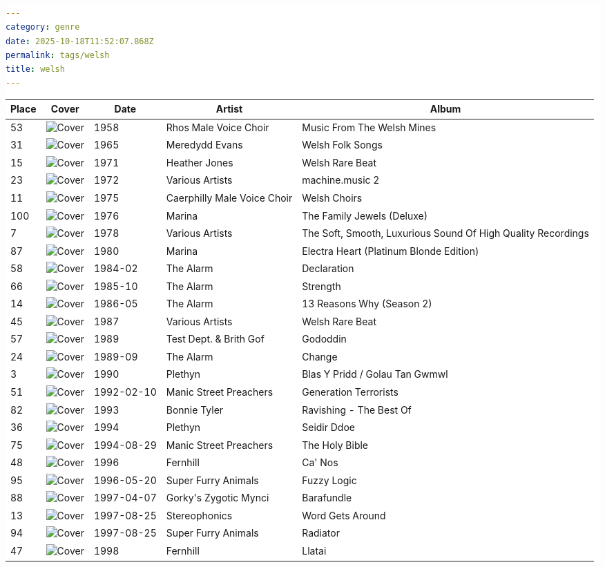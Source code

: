 ```yaml
---
category: genre
date: 2025-10-18T11:52:07.868Z
permalink: tags/welsh
title: welsh
---
```


| Place | Cover | Date | Artist | Album |
|---|---|---|---|---|
| 53 | ![Cover](https://i.discogs.com/UqmCckMsrSpCXM9ctfWF4Ki6NTk3ZuBlTYTkq1hZjAE/rs:fit/g:sm/q:40/h:150/w:150/czM6Ly9kaXNjb2dz/LWRhdGFiYXNlLWlt/YWdlcy9SLTg4MjYy/MzUtMTQ2OTU4NDkx/Ny01ODcxLmpwZWc.jpeg) | 1958 | Rhos Male Voice Choir | Music From The Welsh Mines |
| 31 | ![Cover](https://i.discogs.com/9AaS2J5tWsiN8ioCSz1aaNTiylo2CjjyKMJGHu8mRms/rs:fit/g:sm/q:40/h:150/w:150/czM6Ly9kaXNjb2dz/LWRhdGFiYXNlLWlt/YWdlcy9SLTM3NzMz/MTYtMTM0Mzg0MzI0/NC05NTc4LmpwZWc.jpeg) | 1965 | Meredydd Evans | Welsh Folk Songs |
| 15 | ![Cover](https://i.discogs.com/Asu7YooTFrl8xsKNYCousi7EWk7r8oqi-E3hF10EYeM/rs:fit/g:sm/q:40/h:150/w:150/czM6Ly9kaXNjb2dz/LWRhdGFiYXNlLWlt/YWdlcy9SLTYzMDUx/NDItMTY0Njg0NjY1/Mi0xNjc4LmpwZWc.jpeg) | 1971 | Heather Jones | Welsh Rare Beat |
| 23 | ![Cover](https://i.discogs.com/pVjf6F2mELuLRJpR1g3AK3mcjvziMUJ3gHhzoDEFKe8/rs:fit/g:sm/q:40/h:150/w:150/czM6Ly9kaXNjb2dz/LWRhdGFiYXNlLWlt/YWdlcy9SLTEzMDE3/LTE2NDc5NjEwMDgt/NjcwMS5qcGVn.jpeg) | 1972 | Various Artists | machine.music 2 |
| 11 | ![Cover](https://i.discogs.com/LmNCeiZI_y3r5kwaMRWKl81N9Dl0rNdhO22DvKKLNts/rs:fit/g:sm/q:40/h:150/w:150/czM6Ly9kaXNjb2dz/LWRhdGFiYXNlLWlt/YWdlcy9SLTY5NzA1/MjYtMTQzMDY3NjQ4/NC02OTUwLmpwZWc.jpeg) | 1975 | Caerphilly Male Voice Choir | Welsh Choirs |
| 100 | ![Cover](https://i.discogs.com/O8nDq6yAP7kSIuv6jpU4deTeUiKY8oV1bWbpoec3rZ8/rs:fit/g:sm/q:40/h:150/w:150/czM6Ly9kaXNjb2dz/LWRhdGFiYXNlLWlt/YWdlcy9SLTc0OTAx/OTktMTQ0MjU0OTUy/NC04NzE3LmpwZWc.jpeg) | 1976 | Marina | The Family Jewels (Deluxe) |
| 7 | ![Cover](https://i.discogs.com/lB-sJBd_jopMdaAe8_enDHBhRT9YRVRf89kcPeXYBmo/rs:fit/g:sm/q:40/h:150/w:150/czM6Ly9kaXNjb2dz/LWRhdGFiYXNlLWlt/YWdlcy9SLTIyNTk2/NTgtMTQ5MDA5MDQ5/MS0yNTM3LmpwZWc.jpeg) | 1978 | Various Artists | The Soft, Smooth, Luxurious Sound Of High Quality Recordings |
| 87 | ![Cover](https://i.discogs.com/XPM0sd1G_BolF3BdhY8Vr95XGF7zhgl9v8GIGS7JZGs/rs:fit/g:sm/q:40/h:150/w:150/czM6Ly9kaXNjb2dz/LWRhdGFiYXNlLWlt/YWdlcy9SLTIzOTcy/MjI1LTE2NTg1NzEx/MjYtNTcwNi5qcGVn.jpeg) | 1980 | Marina | Electra Heart (Platinum Blonde Edition) |
| 58 | ![Cover](https://i.discogs.com/vZRbg3i7IlUdH4WQXsraXy6zP6sR5XWj9P8ExAezeL0/rs:fit/g:sm/q:40/h:150/w:150/czM6Ly9kaXNjb2dz/LWRhdGFiYXNlLWlt/YWdlcy9SLTQxNzI3/OS0xNDkxOTIxNDkz/LTMzNDUuanBlZw.jpeg) | 1984-02 | The Alarm | Declaration |
| 66 | ![Cover](http://coverartarchive.org/release/82921309-02ec-4ed3-9eb2-854fbfa21fe0/18511111559-250.jpg) | 1985-10 | The Alarm | Strength |
| 14 | ![Cover](https://i.discogs.com/MI58seZ7AIHb7sKczs7HfEm2hQkCC-aiajH1uMYfKRk/rs:fit/g:sm/q:40/h:150/w:150/czM6Ly9kaXNjb2dz/LWRhdGFiYXNlLWlt/YWdlcy9SLTM1MDg4/NDctMTMzMzI0Njgz/MS5qcGVn.jpeg) | 1986-05 | The Alarm | 13 Reasons Why (Season 2) |
| 45 | ![Cover](https://i.discogs.com/91dviHomhuUGo_DpsUbRJU82CNcftN3iBX-kMia5u1I/rs:fit/g:sm/q:40/h:150/w:150/czM6Ly9kaXNjb2dz/LWRhdGFiYXNlLWlt/YWdlcy9SLTExMjA2/ODctMTIxMTIyMTQ3/OC5qcGVn.jpeg) | 1987 | Various Artists | Welsh Rare Beat |
| 57 | ![Cover](https://i.discogs.com/LKFNiNfG0Q2q-PsagJP2JSh6yyCuCb-RT8mA1XCMgCY/rs:fit/g:sm/q:40/h:150/w:150/czM6Ly9kaXNjb2dz/LWRhdGFiYXNlLWlt/YWdlcy9SLTEwMjI3/MC0xNDQ1MzQyOTI5/LTM4OTkuanBlZw.jpeg) | 1989 | Test Dept. &amp; Brith Gof | Gododdin |
| 24 | ![Cover](https://i.discogs.com/DPBXQx7mDKZ59HjxpfB7inYmI_wnSDQXF5KXmfAQdJo/rs:fit/g:sm/q:40/h:150/w:150/czM6Ly9kaXNjb2dz/LWRhdGFiYXNlLWlt/YWdlcy9SLTEyMjU5/MTctMTMwMjc4MTY2/NS5qcGVn.jpeg) | 1989-09 | The Alarm | Change |
| 3 | ![Cover](https://i.discogs.com/312URbtfEkxWVPe-vgBjNxNphzmz7NaXG9duHWrRj7Q/rs:fit/g:sm/q:40/h:150/w:150/czM6Ly9kaXNjb2dz/LWRhdGFiYXNlLWlt/YWdlcy9SLTUxMzg2/MDUtMTM4NTU0MDE0/My04NTUzLmpwZWc.jpeg) | 1990 | Plethyn | Blas Y Pridd / Golau Tan Gwmwl |
| 51 | ![Cover](https://lastfm.freetls.fastly.net/i/u/34s/1cf89400b72c421d9e18778252e4fc5c.png) | 1992-02-10 | Manic Street Preachers | Generation Terrorists |
| 82 | ![Cover](https://lastfm.freetls.fastly.net/i/u/34s/1733b864368b677a96b51ed49efe211d.png) | 1993 | Bonnie Tyler | Ravishing - The Best Of |
| 36 | ![Cover](https://i.discogs.com/WimSq8OQxNk8OWE0bITlAlZi0tdrKbNzwajFQvhJCPw/rs:fit/g:sm/q:40/h:150/w:150/czM6Ly9kaXNjb2dz/LWRhdGFiYXNlLWlt/YWdlcy9SLTExMTEw/NjI5LTE1MTAwODk0/ODUtMzQ4NC5qcGVn.jpeg) | 1994 | Plethyn | Seidir Ddoe |
| 75 | ![Cover](https://i.discogs.com/ztYG2BxWae9KQNcrfEtNuCz6lsCfJ220NLRy3YaV634/rs:fit/g:sm/q:40/h:150/w:150/czM6Ly9kaXNjb2dz/LWRhdGFiYXNlLWlt/YWdlcy9SLTExOTA5/NjctMTQxODE1NTI4/MS0zMzk2LmpwZWc.jpeg) | 1994-08-29 | Manic Street Preachers | The Holy Bible |
| 48 | ![Cover](https://i.discogs.com/IgAofHF9BZhCvFFq0NwnKOv1UX1eVJUY4ina0A-xY3U/rs:fit/g:sm/q:40/h:150/w:150/czM6Ly9kaXNjb2dz/LWRhdGFiYXNlLWlt/YWdlcy9SLTI2MzU0/MTEtMTI5NDMyOTUz/Ny5qcGVn.jpeg) | 1996 | Fernhill | Ca' Nos |
| 95 | ![Cover](http://coverartarchive.org/release/93a5bd38-2a30-43a1-9ed5-fa8532794a9b/24580352774-250.jpg) | 1996-05-20 | Super Furry Animals | Fuzzy Logic |
| 88 | ![Cover](https://i.discogs.com/ptxi9KG4g1bA8Xpo6tfEPr-n-7HzJbf6VVOcIrqpA9Q/rs:fit/g:sm/q:40/h:150/w:150/czM6Ly9kaXNjb2dz/LWRhdGFiYXNlLWlt/YWdlcy9SLTM3NjYz/NS0xMTA1NTE0Mjgw/LmpwZw.jpeg) | 1997-04-07 | Gorky's Zygotic Mynci | Barafundle |
| 13 | ![Cover](https://lastfm.freetls.fastly.net/i/u/34s/dd745dd02b9ac8910811ce33101835cd.png) | 1997-08-25 | Stereophonics | Word Gets Around |
| 94 | ![Cover](https://i.discogs.com/yoVs2qDN_I4CDb9INWsDoNmeS6FJbCUZ0y_krSWq7gA/rs:fit/g:sm/q:40/h:150/w:150/czM6Ly9kaXNjb2dz/LWRhdGFiYXNlLWlt/YWdlcy9SLTI1NDA5/LTE0NTk4NTU1NDkt/MTM0MC5qcGVn.jpeg) | 1997-08-25 | Super Furry Animals | Radiator |
| 47 | ![Cover](https://i.discogs.com/KtIguFe9BwNuVGxjF7KKVkUZFDwtQDDCKcpG6qzKYw4/rs:fit/g:sm/q:40/h:150/w:150/czM6Ly9kaXNjb2dz/LWRhdGFiYXNlLWlt/YWdlcy9SLTI2MzU0/NTYtMTI5NDMzMDc5/Ny5qcGVn.jpeg) | 1998 | Fernhill | Llatai |